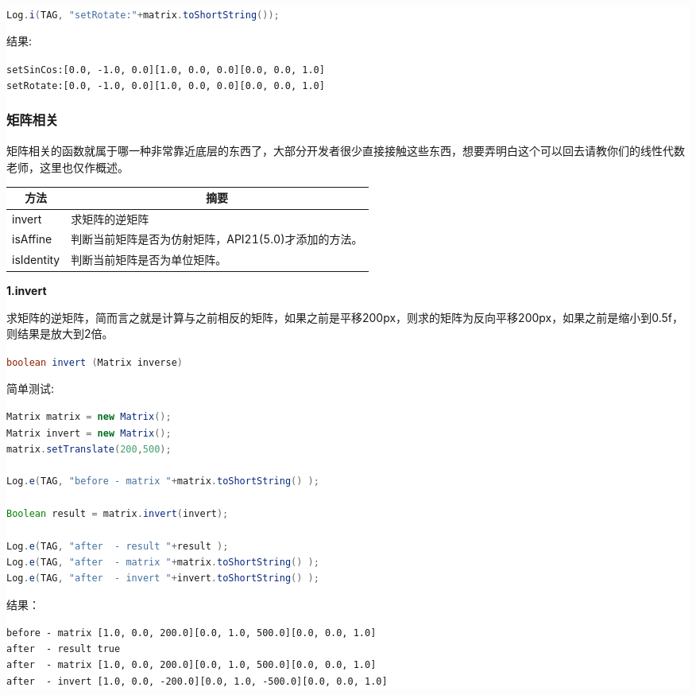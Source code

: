 ```java
Log.i(TAG, "setRotate:"+matrix.toShortString());
```

结果:

```shell
setSinCos:[0.0, -1.0, 0.0][1.0, 0.0, 0.0][0.0, 0.0, 1.0]
setRotate:[0.0, -1.0, 0.0][1.0, 0.0, 0.0][0.0, 0.0, 1.0]
```



### 矩阵相关

矩阵相关的函数就属于哪一种非常靠近底层的东西了，大部分开发者很少直接接触这些东西，想要弄明白这个可以回去请教你们的线性代数老师，这里也仅作概述。

| 方法         | 摘要                              |
| ---------- | ------------------------------- |
| invert     | 求矩阵的逆矩阵                         |
| isAffine   | 判断当前矩阵是否为仿射矩阵，API21(5.0)才添加的方法。 |
| isIdentity | 判断当前矩阵是否为单位矩阵。                  |

**1.invert**

求矩阵的逆矩阵，简而言之就是计算与之前相反的矩阵，如果之前是平移200px，则求的矩阵为反向平移200px，如果之前是缩小到0.5f，则结果是放大到2倍。

```java
boolean invert (Matrix inverse)
```

简单测试:

```java
Matrix matrix = new Matrix();
Matrix invert = new Matrix();
matrix.setTranslate(200,500);

Log.e(TAG, "before - matrix "+matrix.toShortString() );

Boolean result = matrix.invert(invert);

Log.e(TAG, "after  - result "+result );
Log.e(TAG, "after  - matrix "+matrix.toShortString() );
Log.e(TAG, "after  - invert "+invert.toShortString() );
```

结果：

```shell
before - matrix [1.0, 0.0, 200.0][0.0, 1.0, 500.0][0.0, 0.0, 1.0]
after  - result true
after  - matrix [1.0, 0.0, 200.0][0.0, 1.0, 500.0][0.0, 0.0, 1.0]
after  - invert [1.0, 0.0, -200.0][0.0, 1.0, -500.0][0.0, 0.0, 1.0]
```


